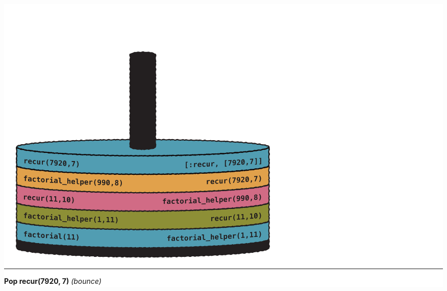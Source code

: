 <img src="/images/1023_Hanoi_Tower_Set5-13.svg" alt="push full_name" height=500>

---

**Pop recur(7920, 7)** *(bounce)*
